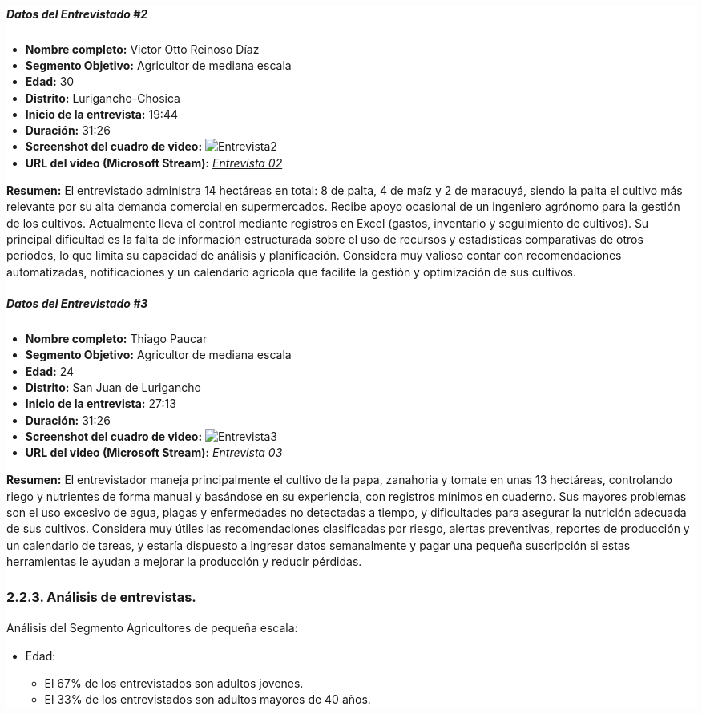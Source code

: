 ##### Datos del Entrevistado #2

- **Nombre completo:** Victor Otto Reinoso Díaz
- **Segmento Objetivo:** Agricultor de mediana escala
- **Edad:** 30
- **Distrito:** Lurigancho-Chosica
- **Inicio de la entrevista:** 19:44
- **Duración:** 31:26
- **Screenshot del cuadro de video:** ![Entrevista2](resources/entrevista2s2.png)
- **URL del video (Microsoft Stream):** _[Entrevista 02](https://upcedupe-my.sharepoint.com/:v:/g/personal/u202312504_upc_edu_pe/EeafUKILLfdHpZwk0nw2p34BgPkvxITk_-EUY3ugoWZoDA?nav=eyJyZWZlcnJhbEluZm8iOnsicmVmZXJyYWxBcHAiOiJPbmVEcml2ZUZvckJ1c2luZXNzIiwicmVmZXJyYWxBcHBQbGF0Zm9ybSI6IldlYiIsInJlZmVycmFsTW9kZSI6InZpZXciLCJyZWZlcnJhbFZpZXciOiJNeUZpbGVzTGlua0NvcHkifX0&e=BJ4UUe)_

**Resumen:**
El entrevistado administra 14 hectáreas en total: 8 de palta, 4 de maíz y 2 de maracuyá, siendo la palta el cultivo más relevante por su alta demanda comercial en supermercados. Recibe apoyo ocasional de un ingeniero agrónomo para la gestión de los cultivos. Actualmente lleva el control mediante registros en Excel (gastos, inventario y seguimiento de cultivos). Su principal dificultad es la falta de información estructurada sobre el uso de recursos y estadísticas comparativas de otros periodos, lo que limita su capacidad de análisis y planificación. Considera muy valioso contar con recomendaciones automatizadas, notificaciones y un calendario agrícola que facilite la gestión y optimización de sus cultivos.

##### Datos del Entrevistado #3

- **Nombre completo:** Thiago Paucar
- **Segmento Objetivo:** Agricultor de mediana escala
- **Edad:** 24
- **Distrito:** San Juan de Lurigancho
- **Inicio de la entrevista:** 27:13
- **Duración:** 31:26
- **Screenshot del cuadro de video:** ![Entrevista3](resources/entrevista3s2.png)
- **URL del video (Microsoft Stream):** _[Entrevista 03](https://upcedupe-my.sharepoint.com/:v:/g/personal/u202312504_upc_edu_pe/EeafUKILLfdHpZwk0nw2p34BgPkvxITk_-EUY3ugoWZoDA?nav=eyJyZWZlcnJhbEluZm8iOnsicmVmZXJyYWxBcHAiOiJPbmVEcml2ZUZvckJ1c2luZXNzIiwicmVmZXJyYWxBcHBQbGF0Zm9ybSI6IldlYiIsInJlZmVycmFsTW9kZSI6InZpZXciLCJyZWZlcnJhbFZpZXciOiJNeUZpbGVzTGlua0NvcHkifX0&e=BJ4UUe)_

**Resumen:**
El entrevistador maneja principalmente el cultivo de la papa, zanahoria y tomate en unas 13 hectáreas, controlando riego y nutrientes de forma manual y basándose en su experiencia, con registros mínimos en cuaderno. Sus mayores problemas son el uso excesivo de agua, plagas y enfermedades no detectadas a tiempo, y dificultades para asegurar la nutrición adecuada de sus cultivos. Considera muy útiles las recomendaciones clasificadas por riesgo, alertas preventivas, reportes de producción y un calendario de tareas, y estaría dispuesto a ingresar datos semanalmente y pagar una pequeña suscripción si estas herramientas le ayudan a mejorar la producción y reducir pérdidas.

### 2.2.3. Análisis de entrevistas.

Análisis del Segmento Agricultores de pequeña escala:

- Edad:

  - El 67% de los entrevistados son adultos jovenes.
  - El 33% de los entrevistados son adultos mayores de 40 años.
